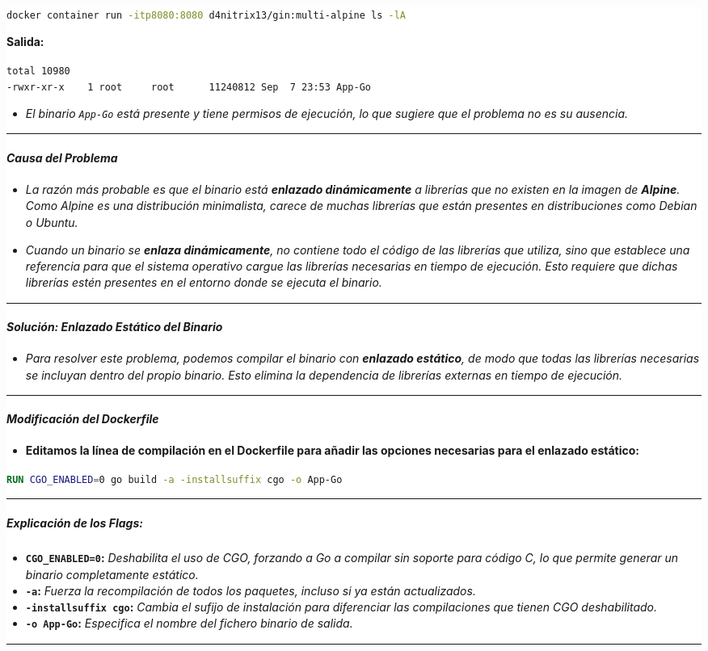 ```bash
docker container run -itp8080:8080 d4nitrix13/gin:multi-alpine ls -lA
```

**Salida:**

```bash
total 10980
-rwxr-xr-x    1 root     root      11240812 Sep  7 23:53 App-Go
```

- *El binario `App-Go` está presente y tiene permisos de ejecución, lo que sugiere que el problema no es su ausencia.*

---

#### ***Causa del Problema***

- *La razón más probable es que el binario está **enlazado dinámicamente** a librerías que no existen en la imagen de **Alpine**. Como Alpine es una distribución minimalista, carece de muchas librerías que están presentes en distribuciones como Debian o Ubuntu.*

- *Cuando un binario se **enlaza dinámicamente**, no contiene todo el código de las librerías que utiliza, sino que establece una referencia para que el sistema operativo cargue las librerías necesarias en tiempo de ejecución. Esto requiere que dichas librerías estén presentes en el entorno donde se ejecuta el binario.*

---

#### ***Solución: Enlazado Estático del Binario***

- *Para resolver este problema, podemos compilar el binario con **enlazado estático**, de modo que todas las librerías necesarias se incluyan dentro del propio binario. Esto elimina la dependencia de librerías externas en tiempo de ejecución.*

---

#### ***Modificación del Dockerfile***

- **Editamos la línea de compilación en el Dockerfile para añadir las opciones necesarias para el enlazado estático:**

```Dockerfile
RUN CGO_ENABLED=0 go build -a -installsuffix cgo -o App-Go
```

---

##### ***Explicación de los Flags:***

- **`CGO_ENABLED=0`:** *Deshabilita el uso de CGO, forzando a Go a compilar sin soporte para código C, lo que permite generar un binario completamente estático.*
- **`-a`:** *Fuerza la recompilación de todos los paquetes, incluso si ya están actualizados.*
- **`-installsuffix cgo`:** *Cambia el sufijo de instalación para diferenciar las compilaciones que tienen CGO deshabilitado.*
- **`-o App-Go`:** *Especifica el nombre del fichero binario de salida.*

---
